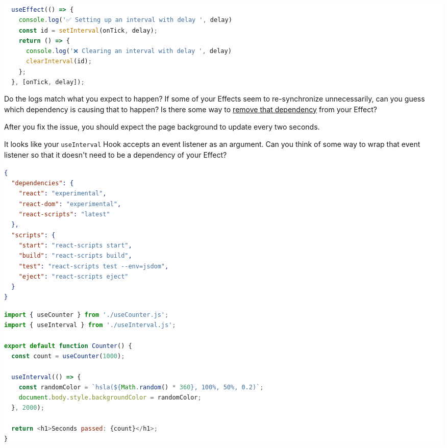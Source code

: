 ```js {2,5}
  useEffect(() => {
    console.log('✅ Setting up an interval with delay ', delay)
    const id = setInterval(onTick, delay);
    return () => {
      console.log('❌ Clearing an interval with delay ', delay)
      clearInterval(id);
    };
  }, [onTick, delay]);
```

Do the logs match what you expect to happen? If some of your Effects seem to re-synchronize unnecessarily, can you guess which dependency is causing that to happen? Is there some way to [remove that dependency](/learn/removing-effect-dependencies) from your Effect?

After you fix the issue, you should expect the page background to update every two seconds.

<Hint>

It looks like your `useInterval` Hook accepts an event listener as an argument. Can you think of some way to wrap that event listener so that it doesn't need to be a dependency of your Effect?

</Hint>

<Sandpack>

```json package.json hidden
{
  "dependencies": {
    "react": "experimental",
    "react-dom": "experimental",
    "react-scripts": "latest"
  },
  "scripts": {
    "start": "react-scripts start",
    "build": "react-scripts build",
    "test": "react-scripts test --env=jsdom",
    "eject": "react-scripts eject"
  }
}
```

```js
import { useCounter } from './useCounter.js';
import { useInterval } from './useInterval.js';

export default function Counter() {
  const count = useCounter(1000);

  useInterval(() => {
    const randomColor = `hsla(${Math.random() * 360}, 100%, 50%, 0.2)`;
    document.body.style.backgroundColor = randomColor;
  }, 2000);

  return <h1>Seconds passed: {count}</h1>;
}
```
